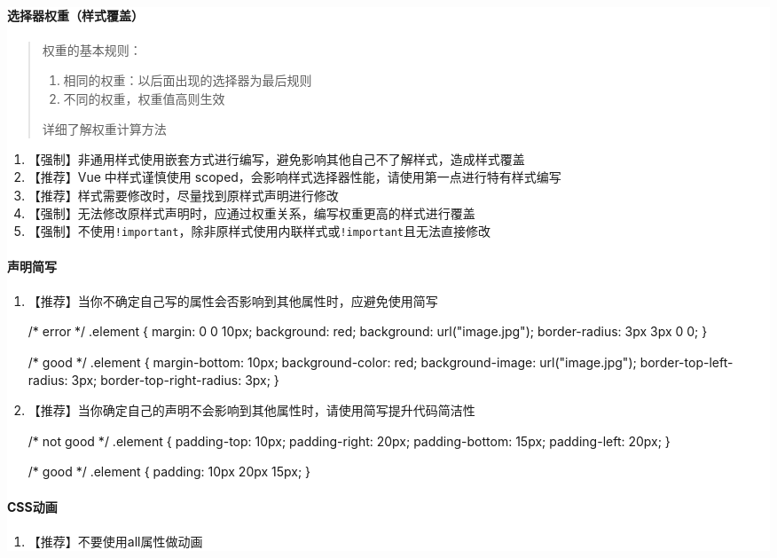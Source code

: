 
#### 选择器权重（样式覆盖）

> 权重的基本规则：
> 
> 1.  相同的权重：以后面出现的选择器为最后规则
> 2.  不同的权重，权重值高则生效
> 
> 详细了解权重计算方法

1.  【强制】非通用样式使用嵌套方式进行编写，避免影响其他自己不了解样式，造成样式覆盖
2.  【推荐】Vue 中样式谨慎使用 scoped，会影响样式选择器性能，请使用第一点进行特有样式编写
3.  【推荐】样式需要修改时，尽量找到原样式声明进行修改
4.  【强制】无法修改原样式声明时，应通过权重关系，编写权重更高的样式进行覆盖
5.  【强制】不使用`!important`，除非原样式使用内联样式或`!important`且无法直接修改

#### 声明简写

1.  【推荐】当你不确定自己写的属性会否影响到其他属性时，应避免使用简写
    
    /\* error \*/
    .element {
      margin: 0 0 10px;
      background: red;
      background: url("image.jpg");
      border-radius: 3px 3px 0 0;
    }
    
    /\* good \*/
    .element {
      margin-bottom: 10px;
      background-color: red;
      background-image: url("image.jpg");
      border-top-left-radius: 3px;
      border-top-right-radius: 3px;
    }
    
2.  【推荐】当你确定自己的声明不会影响到其他属性时，请使用简写提升代码简洁性
    
    /\* not good \*/
    .element {
      padding-top: 10px;
      padding-right: 20px;
      padding-bottom: 15px;
      padding-left: 20px;
    }
    
    /\* good \*/
    .element {
      padding: 10px 20px 15px;
    }
    

#### CSS动画

1.  【推荐】不要使用all属性做动画
